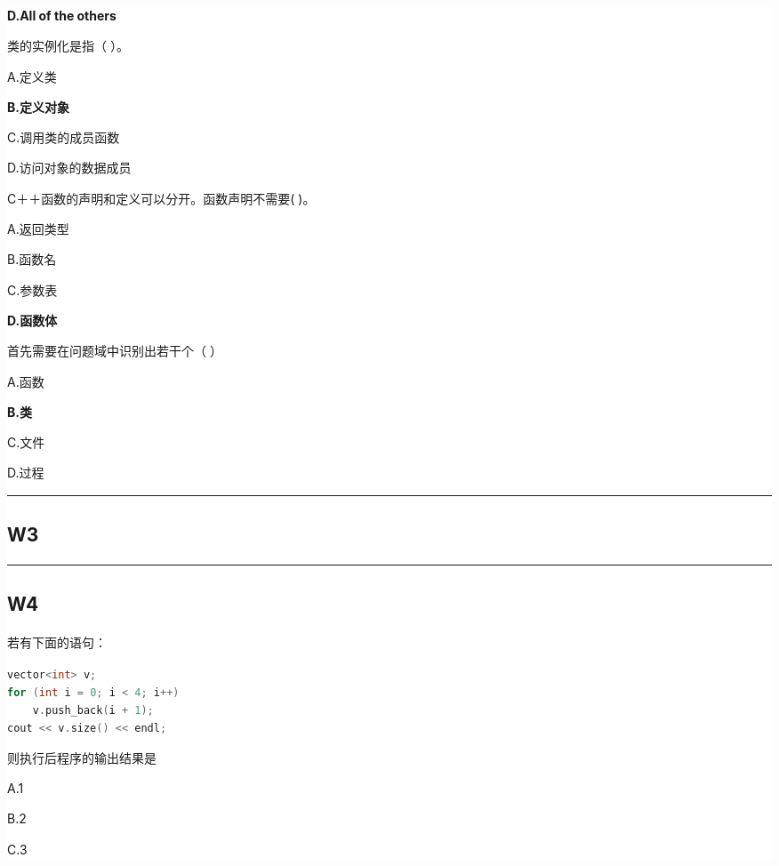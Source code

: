**D.All of the others**



类的实例化是指（ ）。

A.定义类

**B.定义对象**

C.调用类的成员函数

D.访问对象的数据成员



C＋＋函数的声明和定义可以分开。函数声明不需要( )。

A.返回类型

B.函数名

C.参数表

**D.函数体**



首先需要在问题域中识别出若干个（ ）

A.函数

**B.类**

C.文件

D.过程

---

## W3

---

## W4

若有下面的语句：

```C++
vector<int> v;
for (int i = 0; i < 4; i++)
    v.push_back(i + 1);
cout << v.size() << endl;
```

则执行后程序的输出结果是

A.1

B.2

C.3
